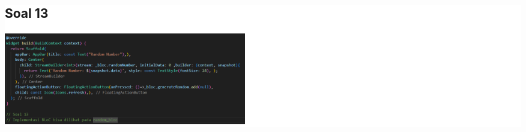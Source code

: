 ## Soal 13
<img src= 'Images/56.png' width = '400'>

<video src="Images/Soal 13.mp4" width="400" controls></video>